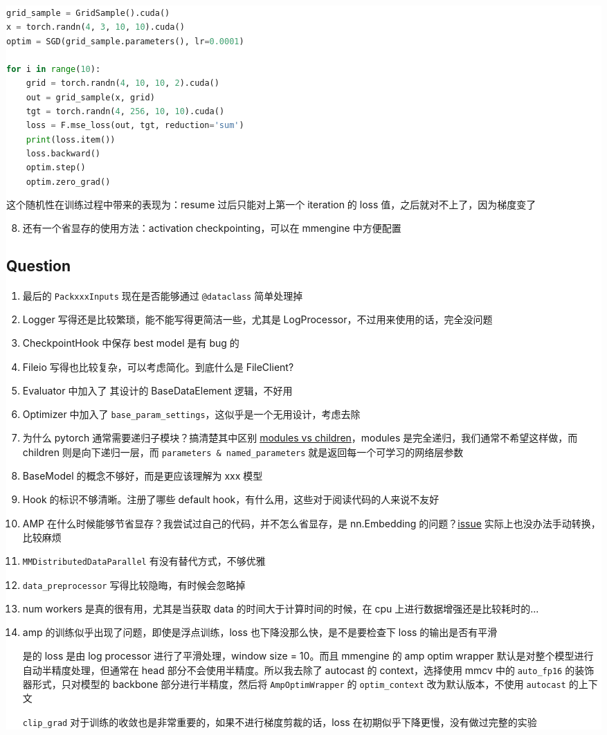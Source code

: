    ```python
   grid_sample = GridSample().cuda()
   x = torch.randn(4, 3, 10, 10).cuda()
   optim = SGD(grid_sample.parameters(), lr=0.0001)
   
   for i in range(10):
       grid = torch.randn(4, 10, 10, 2).cuda()
       out = grid_sample(x, grid)
       tgt = torch.randn(4, 256, 10, 10).cuda()
       loss = F.mse_loss(out, tgt, reduction='sum')
       print(loss.item())
       loss.backward()
       optim.step()
       optim.zero_grad()
   ```

   这个随机性在训练过程中带来的表现为：resume 过后只能对上第一个 iteration 的 loss 值，之后就对不上了，因为梯度变了
   
8. 还有一个省显存的使用方法：activation checkpointing，可以在 mmengine 中方便配置

## Question

1. 最后的 `PackxxxInputs` 现在是否能够通过 `@dataclass` 简单处理掉

2. Logger 写得还是比较繁琐，能不能写得更简洁一些，尤其是 LogProcessor，不过用来使用的话，完全没问题

3. CheckpointHook 中保存 best model 是有 bug 的

4. Fileio 写得也比较复杂，可以考虑简化。到底什么是 FileClient?

5. Evaluator 中加入了 其设计的 BaseDataElement 逻辑，不好用

6. Optimizer 中加入了 `base_param_settings`，这似乎是一个无用设计，考虑去除

7. 为什么 pytorch 通常需要递归子模块？搞清楚其中区别 [modules vs children](https://www.cnblogs.com/marsggbo/p/11512242.html#nnmodules-vs-nnchildren)，modules 是完全递归，我们通常不希望这样做，而 children 则是向下递归一层，而 `parameters & named_parameters` 就是返回每一个可学习的网络层参数

8. BaseModel 的概念不够好，而是更应该理解为 xxx 模型

9. Hook 的标识不够清晰。注册了哪些 default hook，有什么用，这些对于阅读代码的人来说不友好

10. AMP 在什么时候能够节省显存？我尝试过自己的代码，并不怎么省显存，是 nn.Embedding 的问题？[issue](https://github.com/pytorch/pytorch/issues/98814) 实际上也没办法手动转换，比较麻烦

11. `MMDistributedDataParallel` 有没有替代方式，不够优雅

12. `data_preprocessor` 写得比较隐晦，有时候会忽略掉

13. num workers 是真的很有用，尤其是当获取 data 的时间大于计算时间的时候，在 cpu 上进行数据增强还是比较耗时的...

14. amp 的训练似乎出现了问题，即使是浮点训练，loss 也下降没那么快，是不是要检查下 loss 的输出是否有平滑

    是的 loss 是由 log processor 进行了平滑处理，window size = 10。而且 mmengine 的 amp optim wrapper 默认是对整个模型进行自动半精度处理，但通常在 head 部分不会使用半精度。所以我去除了 autocast 的 context，选择使用 mmcv 中的 `auto_fp16` 的装饰器形式，只对模型的 backbone 部分进行半精度，然后将 `AmpOptimWrapper` 的 `optim_context` 改为默认版本，不使用 `autocast` 的上下文

    `clip_grad` 对于训练的收敛也是非常重要的，如果不进行梯度剪裁的话，loss 在初期似乎下降更慢，没有做过完整的实验
